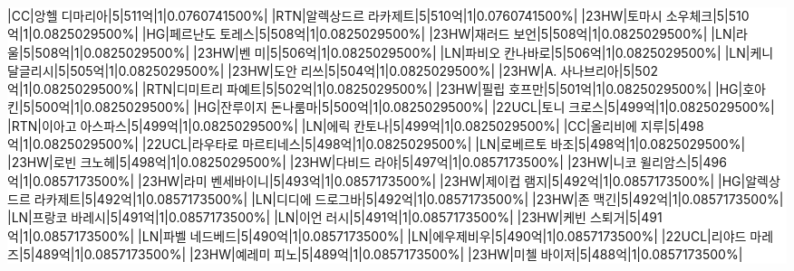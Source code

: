 |CC|앙헬 디마리아|5|511억|1|0.0760741500%|
|RTN|알렉상드르 라카제트|5|510억|1|0.0760741500%|
|23HW|토마시 소우체크|5|510억|1|0.0825029500%|
|HG|페르난도 토레스|5|508억|1|0.0825029500%|
|23HW|재러드 보언|5|508억|1|0.0825029500%|
|LN|라울|5|508억|1|0.0825029500%|
|23HW|벤 미|5|506억|1|0.0825029500%|
|LN|파비오 칸나바로|5|506억|1|0.0825029500%|
|LN|케니 달글리시|5|505억|1|0.0825029500%|
|23HW|도안 리쓰|5|504억|1|0.0825029500%|
|23HW|A. 사나브리아|5|502억|1|0.0825029500%|
|RTN|디미트리 파예트|5|502억|1|0.0825029500%|
|23HW|필립 호프만|5|501억|1|0.0825029500%|
|HG|호아킨|5|500억|1|0.0825029500%|
|HG|잔루이지 돈나룸마|5|500억|1|0.0825029500%|
|22UCL|토니 크로스|5|499억|1|0.0825029500%|
|RTN|이아고 아스파스|5|499억|1|0.0825029500%|
|LN|에릭 칸토나|5|499억|1|0.0825029500%|
|CC|올리비에 지루|5|498억|1|0.0825029500%|
|22UCL|라우타로 마르티네스|5|498억|1|0.0825029500%|
|LN|로베르토 바조|5|498억|1|0.0825029500%|
|23HW|로빈 크노헤|5|498억|1|0.0825029500%|
|23HW|다비드 라야|5|497억|1|0.0857173500%|
|23HW|니코 윌리암스|5|496억|1|0.0857173500%|
|23HW|라미 벤세바이니|5|493억|1|0.0857173500%|
|23HW|제이컵 램지|5|492억|1|0.0857173500%|
|HG|알렉상드르 라카제트|5|492억|1|0.0857173500%|
|LN|디디에 드로그바|5|492억|1|0.0857173500%|
|23HW|존 맥긴|5|492억|1|0.0857173500%|
|LN|프랑코 바레시|5|491억|1|0.0857173500%|
|LN|이언 러시|5|491억|1|0.0857173500%|
|23HW|케빈 스퇴거|5|491억|1|0.0857173500%|
|LN|파벨 네드베드|5|490억|1|0.0857173500%|
|LN|에우제비우|5|490억|1|0.0857173500%|
|22UCL|리야드 마레즈|5|489억|1|0.0857173500%|
|23HW|예레미 피노|5|489억|1|0.0857173500%|
|23HW|미첼 바이저|5|488억|1|0.0857173500%|